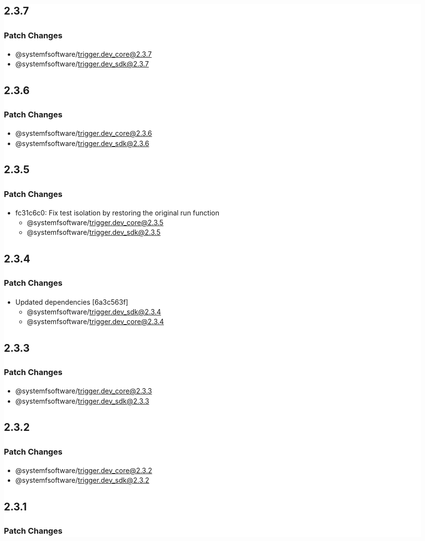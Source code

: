 ## 2.3.7

### Patch Changes

- @systemfsoftware/trigger.dev_core@2.3.7
- @systemfsoftware/trigger.dev_sdk@2.3.7

## 2.3.6

### Patch Changes

- @systemfsoftware/trigger.dev_core@2.3.6
- @systemfsoftware/trigger.dev_sdk@2.3.6

## 2.3.5

### Patch Changes

- fc31c6c0: Fix test isolation by restoring the original run function
  - @systemfsoftware/trigger.dev_core@2.3.5
  - @systemfsoftware/trigger.dev_sdk@2.3.5

## 2.3.4

### Patch Changes

- Updated dependencies [6a3c563f]
  - @systemfsoftware/trigger.dev_sdk@2.3.4
  - @systemfsoftware/trigger.dev_core@2.3.4

## 2.3.3

### Patch Changes

- @systemfsoftware/trigger.dev_core@2.3.3
- @systemfsoftware/trigger.dev_sdk@2.3.3

## 2.3.2

### Patch Changes

- @systemfsoftware/trigger.dev_core@2.3.2
- @systemfsoftware/trigger.dev_sdk@2.3.2

## 2.3.1

### Patch Changes

